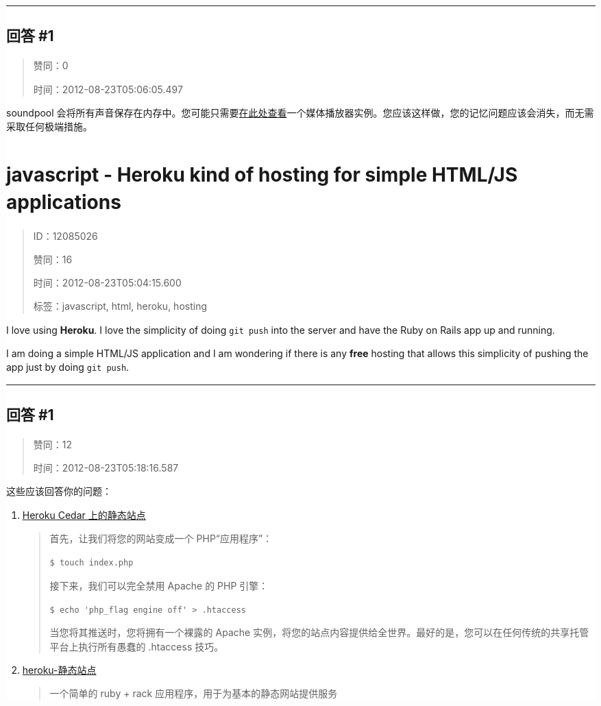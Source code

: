 * * *

## 回答 #1

> 赞同：0
> 
> 时间：2012-08-23T05:06:05.497

soundpool 会将所有声音保存在内存中。您可能只需要[在此处查看](http://www.stealthcopter.com/blog/2010/08/android-soundpool-vs-mediaplayer-focus-on-soundboards-and-memory-problems/)一个媒体播放器实例。您应该这样做，您的记忆问题应该会消失，而无需采取任何极端措施。

# javascript - Heroku kind of hosting for simple HTML/JS applications

> ID：12085026
> 
> 赞同：16
> 
> 时间：2012-08-23T05:04:15.600
> 
> 标签：javascript, html, heroku, hosting

I love using **Heroku**. I love the simplicity of doing `git push` into the server and have the Ruby on Rails app up and running.

I am doing a simple HTML/JS application and I am wondering if there is any **free** hosting that allows this simplicity of pushing the app just by doing `git push`.

* * *

## 回答 #1

> 赞同：12
> 
> 时间：2012-08-23T05:18:16.587

这些应该回答你的问题：

1.  [Heroku Cedar 上的静态站点](http://www.kennethreitz.org/essays/static-sites-on-heroku-cedar)

    > 首先，让我们将您的网站变成一个 PHP“应用程序”：
    > 
    > `$ touch index.php`
    > 
    > 接下来，我们可以完全禁用 Apache 的 PHP 引擎：
    > 
    > `$ echo 'php_flag engine off' > .htaccess`
    > 
    > 当您将其推送时，您将拥有一个裸露的 Apache 实例，将您的站点内容提供给全世界。最好的是，您可以在任何传统的共享托管平台上执行所有愚蠢的 .htaccess 技巧。

2.  [heroku-静态站点](https://github.com/jamiew/heroku-static-site)

    > 一个简单的 ruby​​ + rack 应用程序，用于为基本的静态网站提供服务
